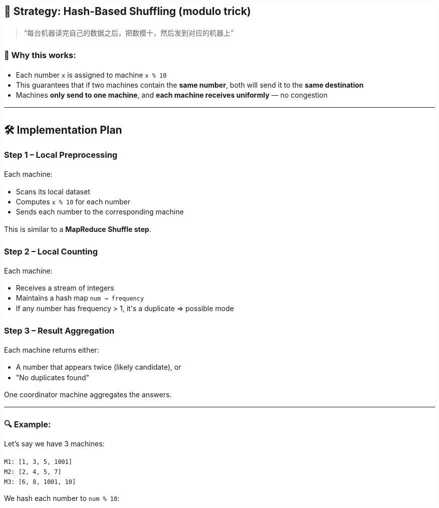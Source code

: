 ## 🧩 Strategy: Hash-Based Shuffling (modulo trick)

> “每台机器读完自己的数据之后，把数模十，然后发到对应的机器上”

### 🧠 Why this works:

* Each number `x` is assigned to machine `x % 10`
* This guarantees that if two machines contain the **same number**, both will send it to the **same destination**
* Machines **only send to one machine**, and **each machine receives uniformly** — no congestion

---

## 🛠️ Implementation Plan

### Step 1 – Local Preprocessing

Each machine:

* Scans its local dataset
* Computes `x % 10` for each number
* Sends each number to the corresponding machine

This is similar to a **MapReduce Shuffle step**.

### Step 2 – Local Counting

Each machine:

* Receives a stream of integers
* Maintains a hash map `num → frequency`
* If any number has frequency > 1, it's a duplicate ⇒ possible mode

### Step 3 – Result Aggregation

Each machine returns either:

* A number that appears twice (likely candidate), or
* "No duplicates found"

One coordinator machine aggregates the answers.

---

### 🔍 Example:

Let’s say we have 3 machines:

```
M1: [1, 3, 5, 1001]
M2: [2, 4, 5, 7]
M3: [6, 8, 1001, 10]
```

We hash each number to `num % 10`:
